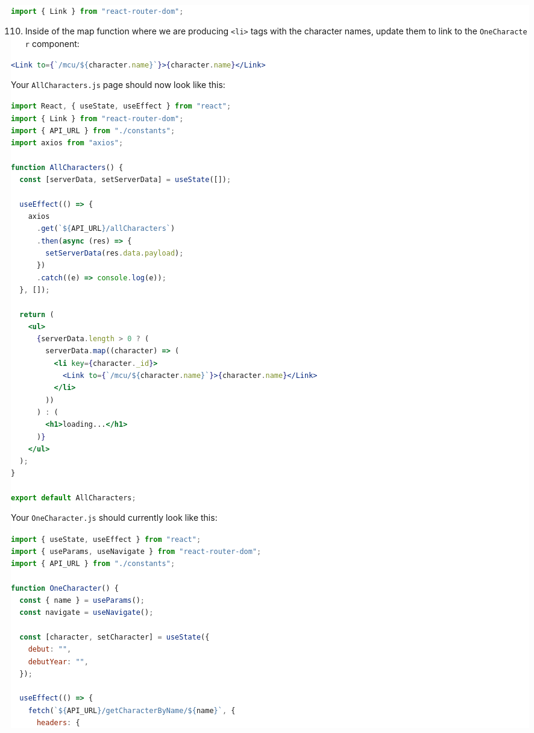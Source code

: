 ```jsx
import { Link } from "react-router-dom";
```

110. Inside of the map function where we are producing `<li>` tags with the character names, update them to link to the `OneCharacter` component:

```jsx
<Link to={`/mcu/${character.name}`}>{character.name}</Link>
```

Your `AllCharacters.js` page should now look like this:

```jsx
import React, { useState, useEffect } from "react";
import { Link } from "react-router-dom";
import { API_URL } from "./constants";
import axios from "axios";

function AllCharacters() {
  const [serverData, setServerData] = useState([]);

  useEffect(() => {
    axios
      .get(`${API_URL}/allCharacters`)
      .then(async (res) => {
        setServerData(res.data.payload);
      })
      .catch((e) => console.log(e));
  }, []);

  return (
    <ul>
      {serverData.length > 0 ? (
        serverData.map((character) => (
          <li key={character._id}>
            <Link to={`/mcu/${character.name}`}>{character.name}</Link>
          </li>
        ))
      ) : (
        <h1>loading...</h1>
      )}
    </ul>
  );
}

export default AllCharacters;
```

Your `OneCharacter.js` should currently look like this:

```jsx
import { useState, useEffect } from "react";
import { useParams, useNavigate } from "react-router-dom";
import { API_URL } from "./constants";

function OneCharacter() {
  const { name } = useParams();
  const navigate = useNavigate();

  const [character, setCharacter] = useState({
    debut: "",
    debutYear: "",
  });

  useEffect(() => {
    fetch(`${API_URL}/getCharacterByName/${name}`, {
      headers: {
```